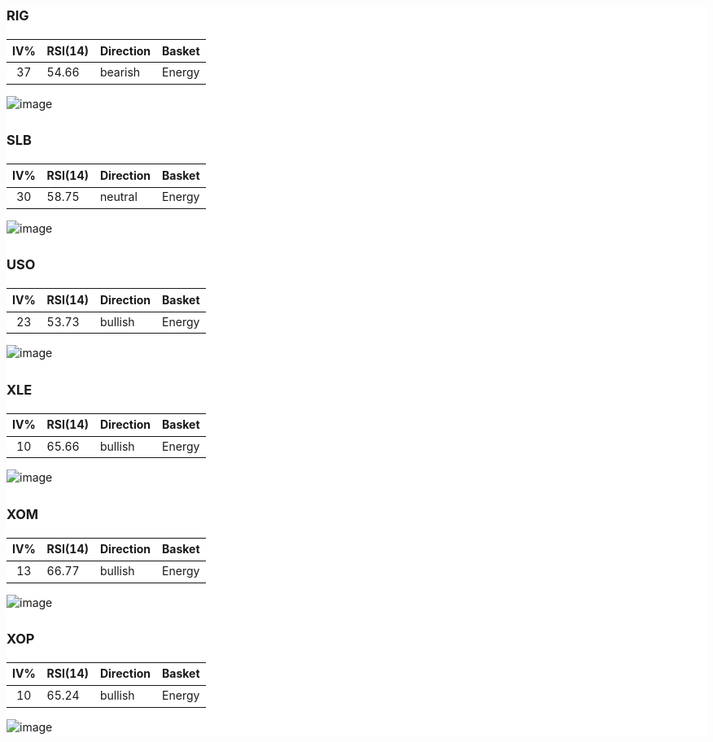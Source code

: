 ### RIG

| IV% | RSI(14) | Direction | Basket |
|:---:|---------|-----------|--------|
| 37 | 54.66 | bearish | Energy |

![image](https://publish.finviz.com/030824/RIGd204525492i.png)

### SLB

| IV% | RSI(14) | Direction | Basket |
|:---:|---------|-----------|--------|
| 30 | 58.75 | neutral | Energy |

![image](https://publish.finviz.com/030824/SLBd204506048i.png)

### USO

| IV% | RSI(14) | Direction | Basket |
|:---:|---------|-----------|--------|
| 23 | 53.73 | bullish | Energy |

![image](https://publish.finviz.com/030824/USOd204380236i.png)

### XLE

| IV% | RSI(14) | Direction | Basket |
|:---:|---------|-----------|--------|
| 10 | 65.66 | bullish | Energy |

![image](https://publish.finviz.com/030824/XLEd204505826i.png)

### XOM

| IV% | RSI(14) | Direction | Basket |
|:---:|---------|-----------|--------|
| 13 | 66.77 | bullish | Energy |

![image](https://publish.finviz.com/030824/XOMd204662591i.png)

### XOP

| IV% | RSI(14) | Direction | Basket |
|:---:|---------|-----------|--------|
| 10 | 65.24 | bullish | Energy |

![image](https://publish.finviz.com/030824/XOPd204621521i.png)
